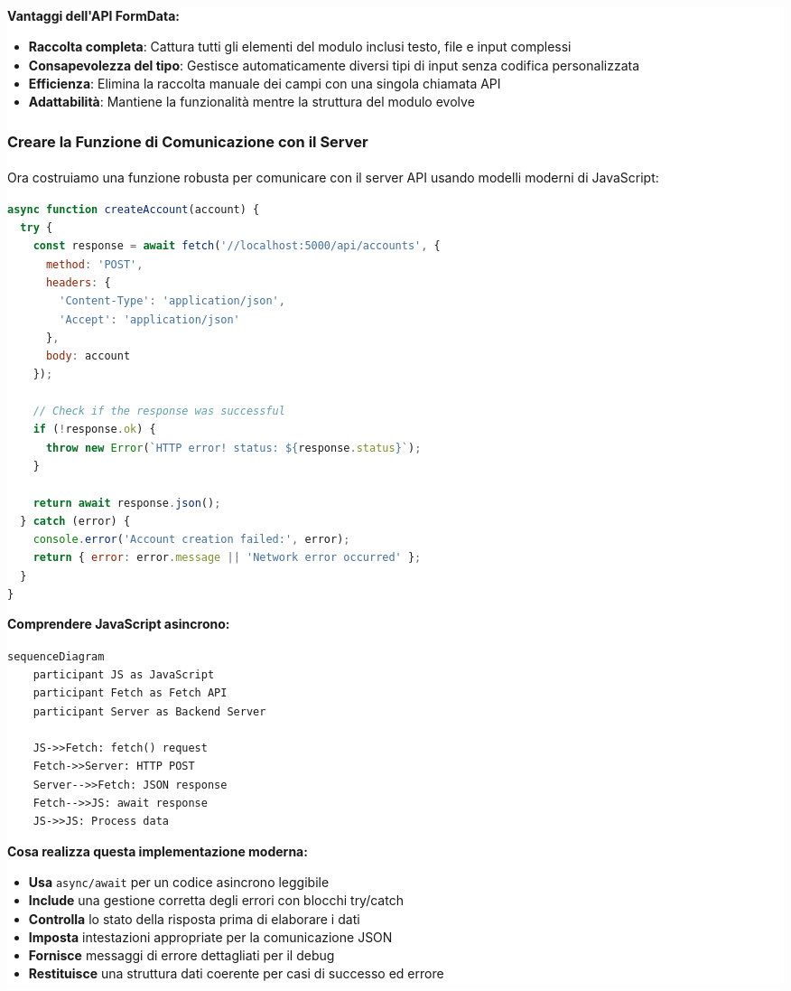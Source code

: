 **Vantaggi dell'API FormData:**
- **Raccolta completa**: Cattura tutti gli elementi del modulo inclusi testo, file e input complessi
- **Consapevolezza del tipo**: Gestisce automaticamente diversi tipi di input senza codifica personalizzata
- **Efficienza**: Elimina la raccolta manuale dei campi con una singola chiamata API
- **Adattabilità**: Mantiene la funzionalità mentre la struttura del modulo evolve

### Creare la Funzione di Comunicazione con il Server

Ora costruiamo una funzione robusta per comunicare con il server API usando modelli moderni di JavaScript:

```javascript
async function createAccount(account) {
  try {
    const response = await fetch('//localhost:5000/api/accounts', {
      method: 'POST',
      headers: { 
        'Content-Type': 'application/json',
        'Accept': 'application/json'
      },
      body: account
    });
    
    // Check if the response was successful
    if (!response.ok) {
      throw new Error(`HTTP error! status: ${response.status}`);
    }
    
    return await response.json();
  } catch (error) {
    console.error('Account creation failed:', error);
    return { error: error.message || 'Network error occurred' };
  }
}
```

**Comprendere JavaScript asincrono:**

```mermaid
sequenceDiagram
    participant JS as JavaScript
    participant Fetch as Fetch API
    participant Server as Backend Server
    
    JS->>Fetch: fetch() request
    Fetch->>Server: HTTP POST
    Server-->>Fetch: JSON response
    Fetch-->>JS: await response
    JS->>JS: Process data
```

**Cosa realizza questa implementazione moderna:**
- **Usa** `async/await` per un codice asincrono leggibile
- **Include** una gestione corretta degli errori con blocchi try/catch
- **Controlla** lo stato della risposta prima di elaborare i dati
- **Imposta** intestazioni appropriate per la comunicazione JSON
- **Fornisce** messaggi di errore dettagliati per il debug
- **Restituisce** una struttura dati coerente per casi di successo ed errore
